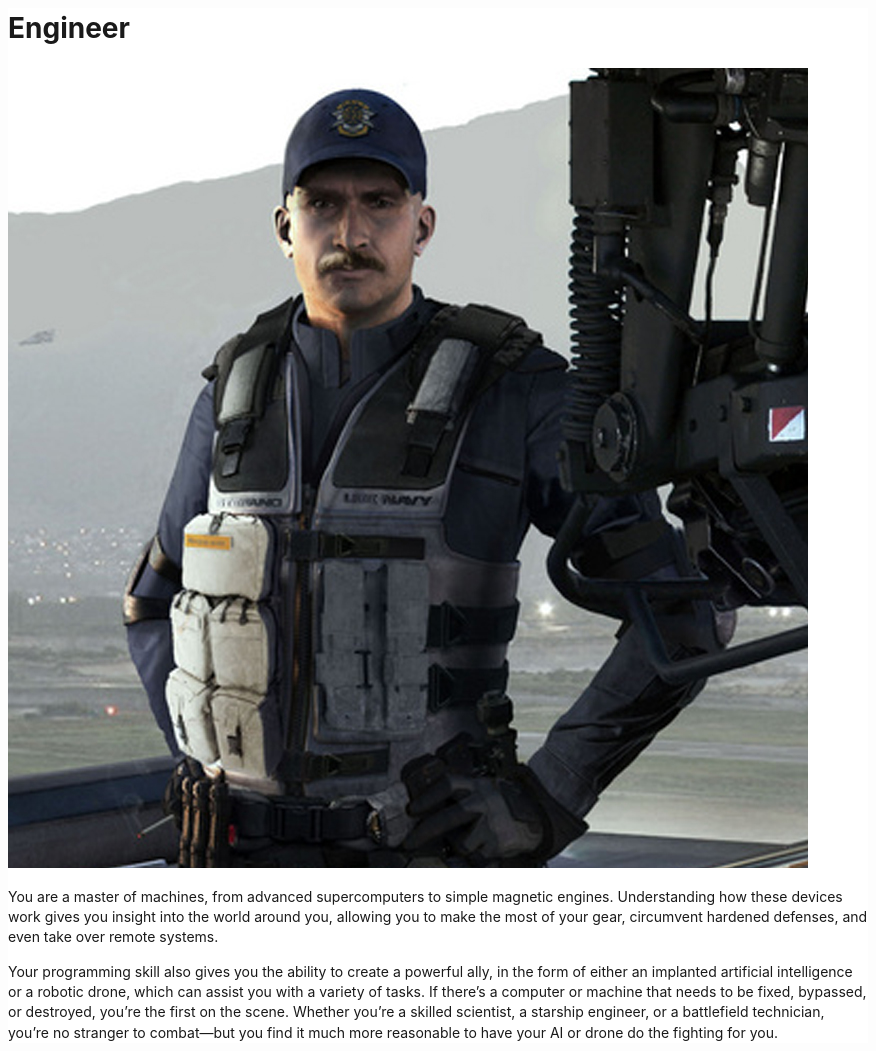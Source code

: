 # Engineer
![Engineer](../images/classes/engineer.jpg)

You are a master of machines, from advanced supercomputers to simple magnetic engines. Understanding how these devices work gives you insight into the world around you, allowing you to make the most of your gear, circumvent hardened defenses, and even take over remote systems.

Your programming skill also gives you the ability to create a powerful ally, in the form of either an implanted artificial intelligence or a robotic drone, which can assist you with a variety of tasks. If there’s a computer or machine that needs to be fixed, bypassed, or destroyed, you’re the first on the scene. Whether you’re a skilled scientist, a starship engineer, or a battlefield technician, you’re no stranger to combat—but you find it much more reasonable to have your AI or drone do the fighting for you.
